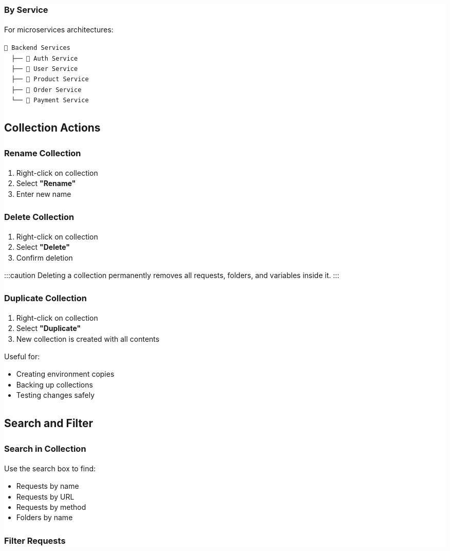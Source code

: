 ### By Service

For microservices architectures:

```
📁 Backend Services
  ├── 📂 Auth Service
  ├── 📂 User Service
  ├── 📂 Product Service
  ├── 📂 Order Service
  └── 📂 Payment Service
```

## Collection Actions

### Rename Collection

1. Right-click on collection
2. Select **"Rename"**
3. Enter new name

### Delete Collection

1. Right-click on collection
2. Select **"Delete"**
3. Confirm deletion

:::caution
Deleting a collection permanently removes all requests, folders, and variables inside it.
:::

### Duplicate Collection

1. Right-click on collection
2. Select **"Duplicate"**
3. New collection is created with all contents

Useful for:
- Creating environment copies
- Backing up collections
- Testing changes safely

## Search and Filter

### Search in Collection

Use the search box to find:
- Requests by name
- Requests by URL
- Requests by method
- Folders by name

### Filter Requests
